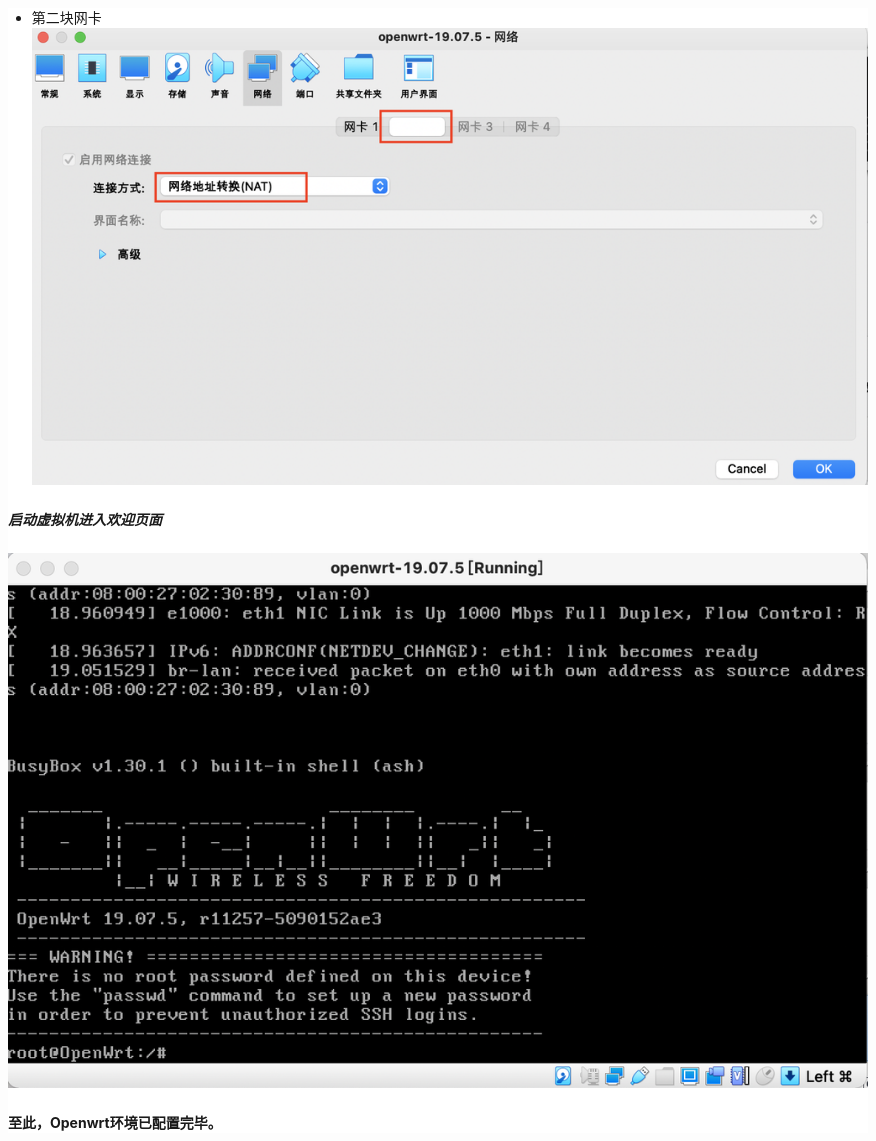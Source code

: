 - 第二块网卡</b>![](./img/set-nic2.png)

##### 启动虚拟机进入欢迎页面
</b>![](./img/welcome.png)
#### 至此，Openwrt环境已配置完毕。
